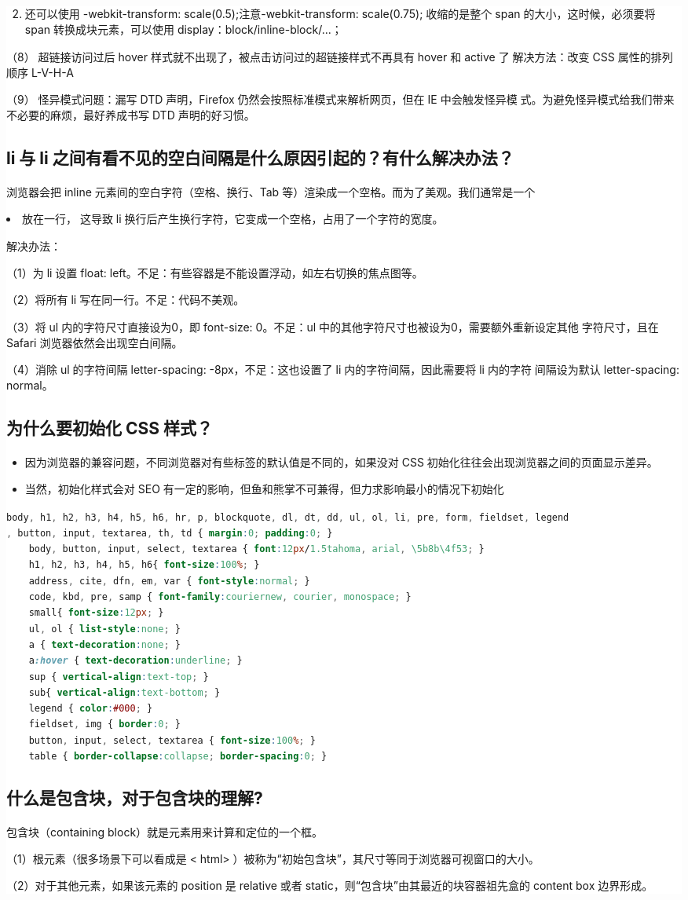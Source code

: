   2. 还可以使用 -webkit-transform: scale(0.5);注意-webkit-transform: scale(0.75); 
    收缩的是整个 span 的大小，这时候，必须要将 span 转换成块元素，可以使用 display：block/inline-block/...；

（8） 超链接访问过后 hover 样式就不出现了，被点击访问过的超链接样式不再具有 hover 和 active 了
      解决方法：改变 CSS 属性的排列顺序 L-V-H-A

（9） 怪异模式问题：漏写 DTD 声明，Firefox 仍然会按照标准模式来解析网页，但在 IE 中会触发怪异模
      式。为避免怪异模式给我们带来不必要的麻烦，最好养成书写 DTD 声明的好习惯。
## li 与 li 之间有看不见的空白间隔是什么原因引起的？有什么解决办法？
浏览器会把 inline 元素间的空白字符（空格、换行、Tab 等）渲染成一个空格。而为了美观。我们通常是一个 <li> 放在一行，
这导致 li 换行后产生换行字符，它变成一个空格，占用了一个字符的宽度。

解决办法：

（1）为 li 设置 float: left。不足：有些容器是不能设置浮动，如左右切换的焦点图等。

（2）将所有 li 写在同一行。不足：代码不美观。

（3）将 ul 内的字符尺寸直接设为0，即 font-size: 0。不足：ul 中的其他字符尺寸也被设为0，需要额外重新设定其他
    字符尺寸，且在 Safari 浏览器依然会出现空白间隔。

（4）消除 ul 的字符间隔 letter-spacing: -8px，不足：这也设置了 li 内的字符间隔，因此需要将 li 内的字符
    间隔设为默认 letter-spacing: normal。
## 为什么要初始化 CSS 样式？
 - 因为浏览器的兼容问题，不同浏览器对有些标签的默认值是不同的，如果没对 CSS 初始化往往会出现浏览器之间的页面显示差异。

- 当然，初始化样式会对 SEO 有一定的影响，但鱼和熊掌不可兼得，但力求影响最小的情况下初始化 
```css
body, h1, h2, h3, h4, h5, h6, hr, p, blockquote, dl, dt, dd, ul, ol, li, pre, form, fieldset, legend
, button, input, textarea, th, td { margin:0; padding:0; }
    body, button, input, select, textarea { font:12px/1.5tahoma, arial, \5b8b\4f53; }
    h1, h2, h3, h4, h5, h6{ font-size:100%; }
    address, cite, dfn, em, var { font-style:normal; }
    code, kbd, pre, samp { font-family:couriernew, courier, monospace; }
    small{ font-size:12px; }
    ul, ol { list-style:none; }
    a { text-decoration:none; }
    a:hover { text-decoration:underline; }
    sup { vertical-align:text-top; }
    sub{ vertical-align:text-bottom; }
    legend { color:#000; }
    fieldset, img { border:0; }
    button, input, select, textarea { font-size:100%; }
    table { border-collapse:collapse; border-spacing:0; }
```
## 什么是包含块，对于包含块的理解?
包含块（containing block）就是元素用来计算和定位的一个框。

（1）根元素（很多场景下可以看成是 < html> ）被称为“初始包含块”，其尺寸等同于浏览器可视窗口的大小。

（2）对于其他元素，如果该元素的 position 是 relative 或者 static，则“包含块”由其最近的块容器祖先盒的 content box
    边界形成。

